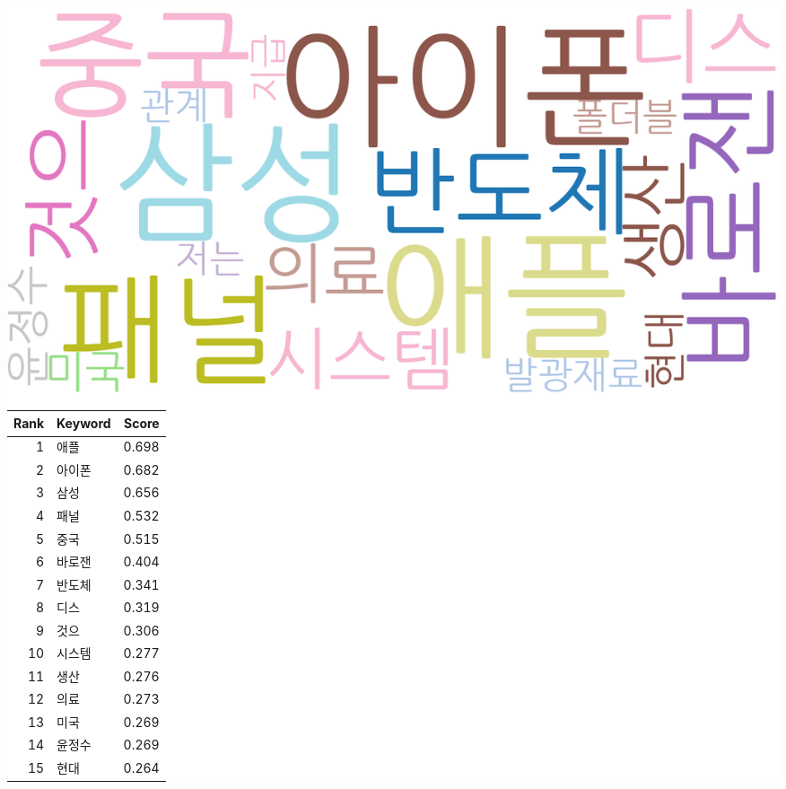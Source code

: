 ![Word Cloud](fig/wordcloud.png)

| Rank | Keyword | Score |
|---:|---|---:|
| 1 | 애플 | 0.698 |
| 2 | 아이폰 | 0.682 |
| 3 | 삼성 | 0.656 |
| 4 | 패널 | 0.532 |
| 5 | 중국 | 0.515 |
| 6 | 바로잰 | 0.404 |
| 7 | 반도체 | 0.341 |
| 8 | 디스 | 0.319 |
| 9 | 것으 | 0.306 |
| 10 | 시스템 | 0.277 |
| 11 | 생산 | 0.276 |
| 12 | 의료 | 0.273 |
| 13 | 미국 | 0.269 |
| 14 | 윤정수 | 0.269 |
| 15 | 현대 | 0.264 |
